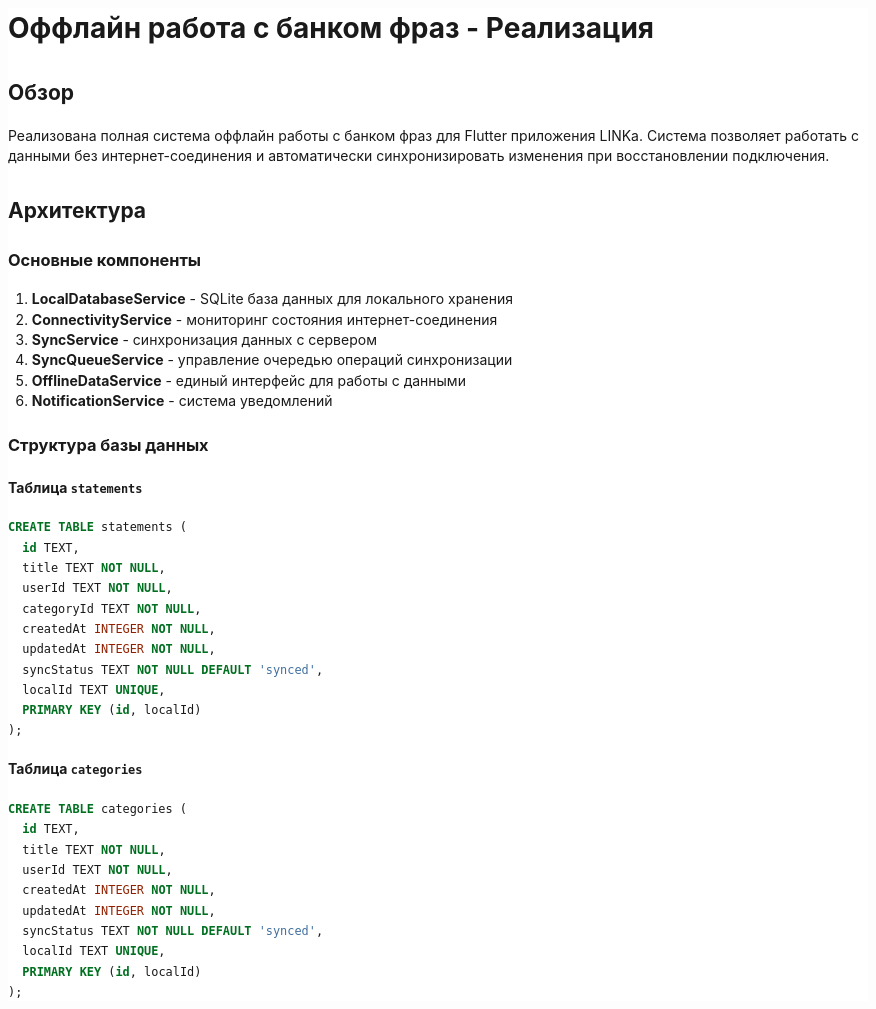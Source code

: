 # Оффлайн работа с банком фраз - Реализация

## Обзор

Реализована полная система оффлайн работы с банком фраз для Flutter приложения LINKa. Система позволяет работать с данными без интернет-соединения и автоматически синхронизировать изменения при восстановлении подключения.

## Архитектура

### Основные компоненты

1. **LocalDatabaseService** - SQLite база данных для локального хранения
2. **ConnectivityService** - мониторинг состояния интернет-соединения
3. **SyncService** - синхронизация данных с сервером
4. **SyncQueueService** - управление очередью операций синхронизации
5. **OfflineDataService** - единый интерфейс для работы с данными
6. **NotificationService** - система уведомлений

### Структура базы данных

#### Таблица `statements`
```sql
CREATE TABLE statements (
  id TEXT,
  title TEXT NOT NULL,
  userId TEXT NOT NULL,
  categoryId TEXT NOT NULL,
  createdAt INTEGER NOT NULL,
  updatedAt INTEGER NOT NULL,
  syncStatus TEXT NOT NULL DEFAULT 'synced',
  localId TEXT UNIQUE,
  PRIMARY KEY (id, localId)
);
```

#### Таблица `categories`
```sql
CREATE TABLE categories (
  id TEXT,
  title TEXT NOT NULL,
  userId TEXT NOT NULL,
  createdAt INTEGER NOT NULL,
  updatedAt INTEGER NOT NULL,
  syncStatus TEXT NOT NULL DEFAULT 'synced',
  localId TEXT UNIQUE,
  PRIMARY KEY (id, localId)
);
```
